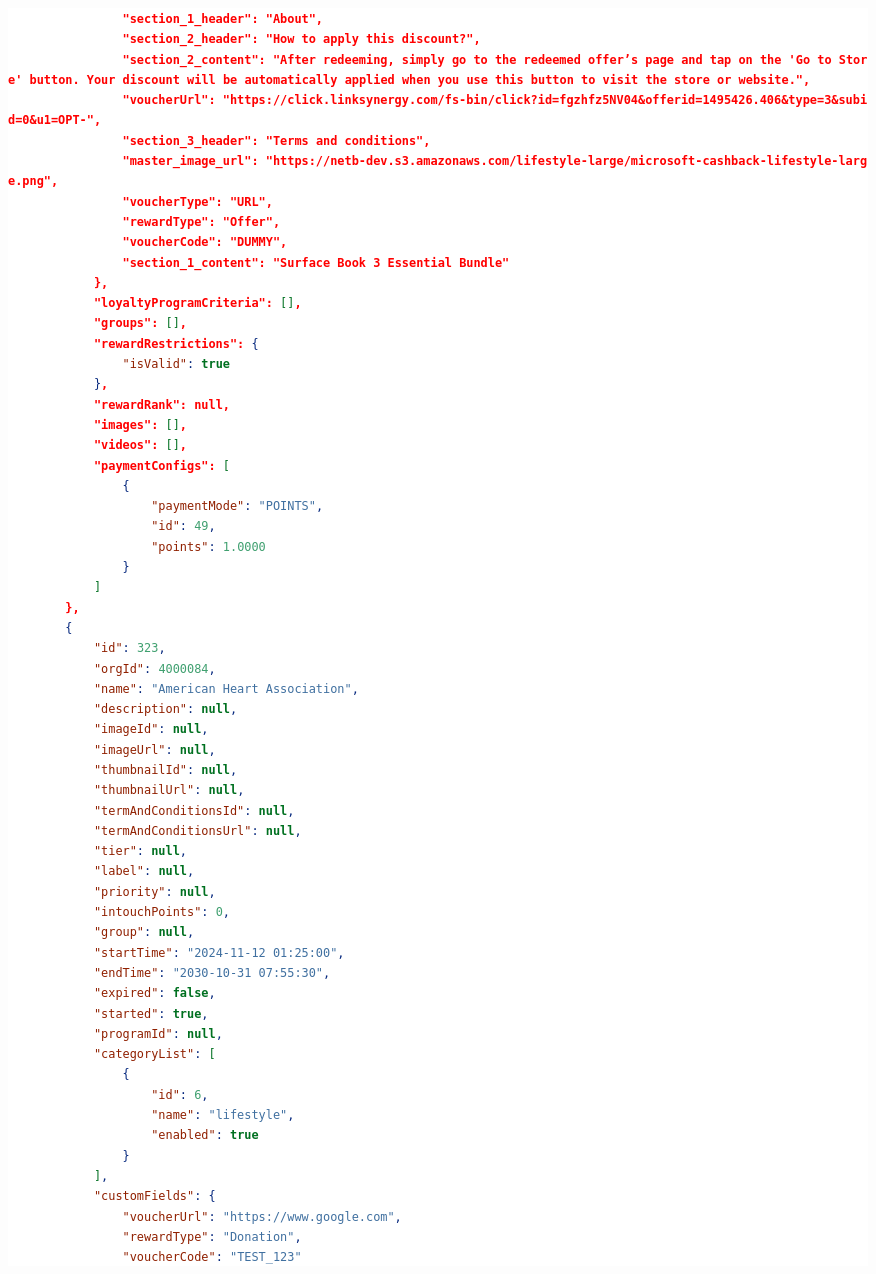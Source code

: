 ```json Response: With DATA-SCOPE as OTHER
                "section_1_header": "About",
                "section_2_header": "How to apply this discount?",
                "section_2_content": "After redeeming, simply go to the redeemed offer’s page and tap on the 'Go to Store' button. Your discount will be automatically applied when you use this button to visit the store or website.",
                "voucherUrl": "https://click.linksynergy.com/fs-bin/click?id=fgzhfz5NV04&offerid=1495426.406&type=3&subid=0&u1=OPT-",
                "section_3_header": "Terms and conditions",
                "master_image_url": "https://netb-dev.s3.amazonaws.com/lifestyle-large/microsoft-cashback-lifestyle-large.png",
                "voucherType": "URL",
                "rewardType": "Offer",
                "voucherCode": "DUMMY",
                "section_1_content": "Surface Book 3 Essential Bundle"
            },
            "loyaltyProgramCriteria": [],
            "groups": [],
            "rewardRestrictions": {
                "isValid": true
            },
            "rewardRank": null,
            "images": [],
            "videos": [],
            "paymentConfigs": [
                {
                    "paymentMode": "POINTS",
                    "id": 49,
                    "points": 1.0000
                }
            ]
        },
        {
            "id": 323,
            "orgId": 4000084,
            "name": "American Heart Association",
            "description": null,
            "imageId": null,
            "imageUrl": null,
            "thumbnailId": null,
            "thumbnailUrl": null,
            "termAndConditionsId": null,
            "termAndConditionsUrl": null,
            "tier": null,
            "label": null,
            "priority": null,
            "intouchPoints": 0,
            "group": null,
            "startTime": "2024-11-12 01:25:00",
            "endTime": "2030-10-31 07:55:30",
            "expired": false,
            "started": true,
            "programId": null,
            "categoryList": [
                {
                    "id": 6,
                    "name": "lifestyle",
                    "enabled": true
                }
            ],
            "customFields": {
                "voucherUrl": "https://www.google.com",
                "rewardType": "Donation",
                "voucherCode": "TEST_123"
```